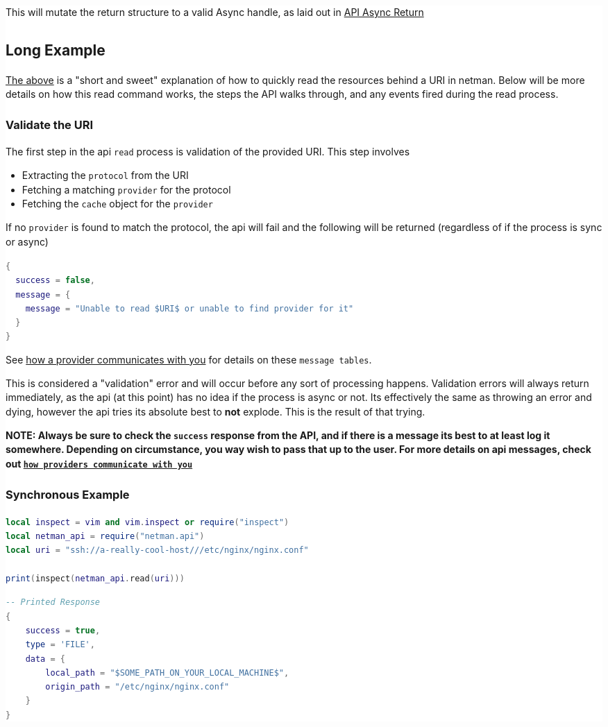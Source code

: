 This will mutate the return structure to a valid Async handle, as laid out in [API Async Return](#api-async-return)

## Long Example

[The above](#short-example) is a "short and sweet" explanation of how to quickly read the resources behind a URI in netman. Below will be more details on how this read command works, the steps the API walks through, and any events fired during the read process.

### Validate the URI

The first step in the api `read` process is validation of the provided URI. This step involves

- Extracting the `protocol` from the URI
- Fetching a matching `provider` for the protocol
- Fetching the `cache` object for the `provider`

If no `provider` is found to match the protocol, the api will fail and the following will be returned (regardless of if the process is sync or async)

```lua
{
  success = false,
  message = {
    message = "Unable to read $URI$ or unable to find provider for it"
  }
}
```

See [how a provider communicates with you](#how-a-provider-communicates-with-you) for details on these `message tables`.

This is considered a "validation" error and will occur before any sort of processing happens. Validation errors will always return immediately, as the api (at this point) has no idea if the process is async or not. Its effectively the same as throwing an error and dying, however the api tries its absolute best to **not** explode. This is the result of that trying.

**NOTE: Always be sure to check the `success` response from the API, and if there is a message its best to at least log it somewhere. Depending on circumstance, you way wish to pass that up to the user. For more details on api messages, check out [`how providers communicate with you`]()**

### Synchronous Example

```lua
local inspect = vim and vim.inspect or require("inspect")
local netman_api = require("netman.api")
local uri = "ssh://a-really-cool-host///etc/nginx/nginx.conf"

print(inspect(netman_api.read(uri)))

```

```lua
-- Printed Response
{
    success = true,
    type = 'FILE',
    data = {
        local_path = "$SOME_PATH_ON_YOUR_LOCAL_MACHINE$",
        origin_path = "/etc/nginx/nginx.conf"
    }
}
```
